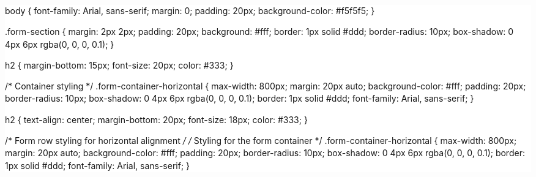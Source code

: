 body {
    font-family: Arial, sans-serif;
    margin: 0;
    padding: 20px;
    background-color: #f5f5f5;
}

.form-section {
    margin: 2px 2px;
    padding: 20px;
    background: #fff;
    border: 1px solid #ddd;
    border-radius: 10px;
    box-shadow: 0 4px 6px rgba(0, 0, 0, 0.1);
}

h2 {
    margin-bottom: 15px;
    font-size: 20px;
    color: #333;
}

/* Container styling */
.form-container-horizontal {
    max-width: 800px;
    margin: 20px auto;
    background-color: #fff;
    padding: 20px;
    border-radius: 10px;
    box-shadow: 0 4px 6px rgba(0, 0, 0, 0.1);
    border: 1px solid #ddd;
    font-family: Arial, sans-serif;
}

h2 {
    text-align: center;
    margin-bottom: 20px;
    font-size: 18px;
    color: #333;
}

/* Form row styling for horizontal alignment */
/* Styling for the form container */
.form-container-horizontal {
    max-width: 800px;
    margin: 20px auto;
    background-color: #fff;
    padding: 20px;
    border-radius: 10px;
    box-shadow: 0 4px 6px rgba(0, 0, 0, 0.1);
    border: 1px solid #ddd;
    font-family: Arial, sans-serif;
}
